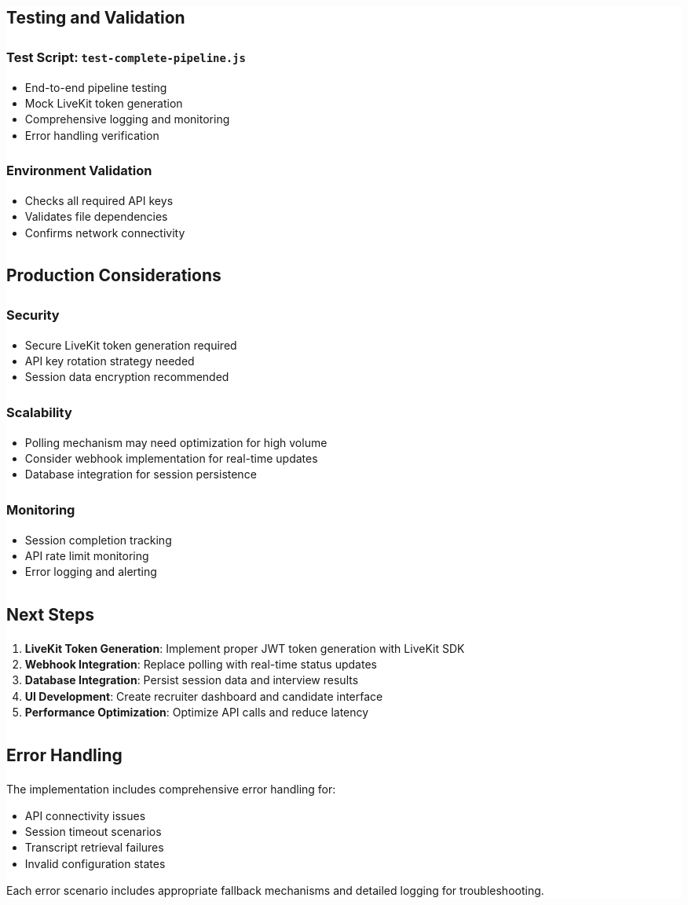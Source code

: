 ## Testing and Validation

### Test Script: `test-complete-pipeline.js`
- End-to-end pipeline testing
- Mock LiveKit token generation
- Comprehensive logging and monitoring
- Error handling verification

### Environment Validation
- Checks all required API keys
- Validates file dependencies
- Confirms network connectivity

## Production Considerations

### Security
- Secure LiveKit token generation required
- API key rotation strategy needed
- Session data encryption recommended

### Scalability
- Polling mechanism may need optimization for high volume
- Consider webhook implementation for real-time updates
- Database integration for session persistence

### Monitoring
- Session completion tracking
- API rate limit monitoring
- Error logging and alerting

## Next Steps

1. **LiveKit Token Generation**: Implement proper JWT token generation with LiveKit SDK
2. **Webhook Integration**: Replace polling with real-time status updates
3. **Database Integration**: Persist session data and interview results
4. **UI Development**: Create recruiter dashboard and candidate interface
5. **Performance Optimization**: Optimize API calls and reduce latency

## Error Handling

The implementation includes comprehensive error handling for:
- API connectivity issues
- Session timeout scenarios
- Transcript retrieval failures
- Invalid configuration states

Each error scenario includes appropriate fallback mechanisms and detailed logging for troubleshooting.
